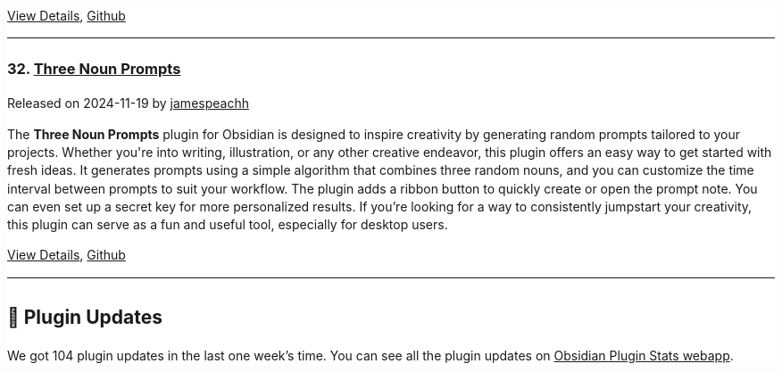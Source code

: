 [View Details](/plugins/hackmd-sync), [Github](https://github.com/thor314/hackmd-obsidian)

---

### 32. [Three Noun Prompts](/plugins/three-noun-prompts)

Released on 2024-11-19 by [jamespeachh](https://github.com/jamespeachh)

The **Three Noun Prompts** plugin for Obsidian is designed to inspire creativity by generating random prompts tailored to your projects. Whether you're into writing, illustration, or any other creative endeavor, this plugin offers an easy way to get started with fresh ideas. It generates prompts using a simple algorithm that combines three random nouns, and you can customize the time interval between prompts to suit your workflow. The plugin adds a ribbon button to quickly create or open the prompt note. You can even set up a secret key for more personalized results. If you’re looking for a way to consistently jumpstart your creativity, this plugin can serve as a fun and useful tool, especially for desktop users.

[View Details](/plugins/three-noun-prompts), [Github](https://github.com/jamespeachh/three-noun-prompts)

---

## 🔁 Plugin Updates

We got 104 plugin updates in the last one week’s time. You can see all the plugin updates on [Obsidian Plugin Stats webapp](/updates).
